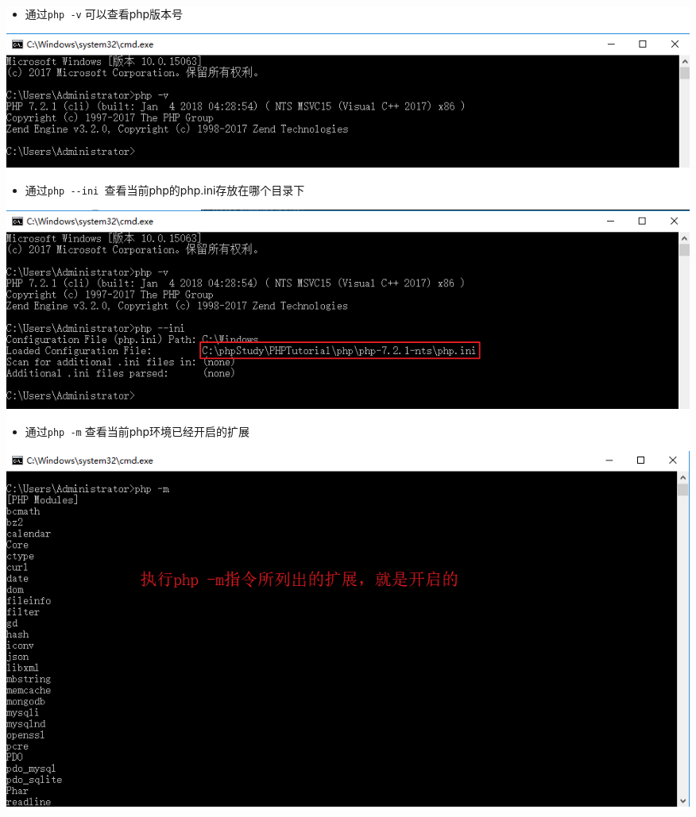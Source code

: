 - 通过`php -v` 可以查看php版本号

![1538961993287](assets/1538961993287.png)

- 通过`php --ini `查看当前php的php.ini存放在哪个目录下

![1538962058562](assets/1538962058562.png)

- 通过`php -m` 查看当前php环境已经开启的扩展

![1538962145884](assets/1538962145884.png)
